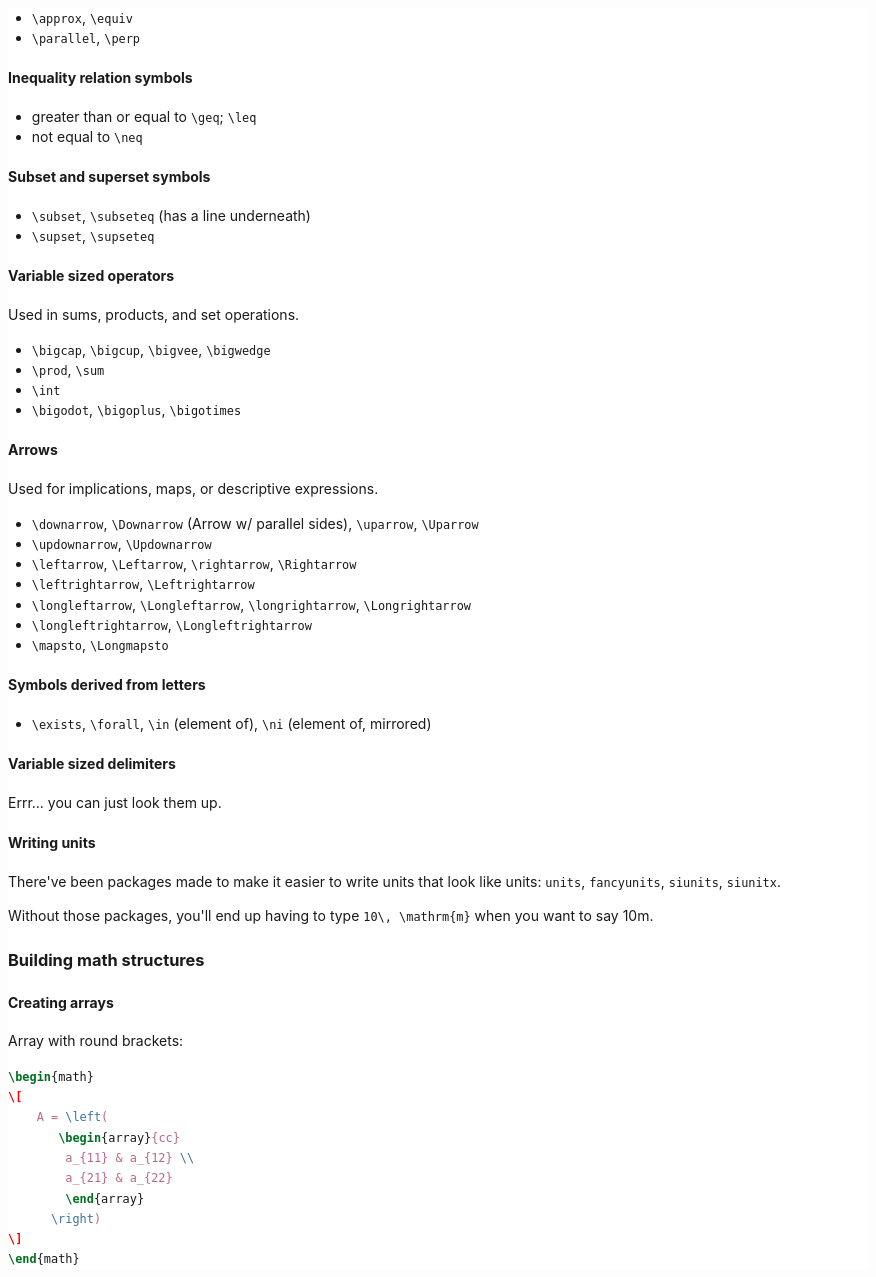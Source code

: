 - `\approx`, `\equiv`
- `\parallel`, `\perp`

#### Inequality relation symbols

- greater than or equal to `\geq`; `\leq`
- not equal to `\neq`

#### Subset and superset symbols

- `\subset`, `\subseteq` (has a line underneath)
- `\supset`, `\supseteq`

#### Variable sized operators

Used in sums, products, and set operations.

- `\bigcap`, `\bigcup`, `\bigvee`, `\bigwedge`
- `\prod`, `\sum`
- `\int`
- `\bigodot`, `\bigoplus`, `\bigotimes`

#### Arrows

Used for implications, maps, or descriptive expressions.

- `\downarrow`, `\Downarrow` (Arrow w/ parallel sides), `\uparrow`, `\Uparrow`
- `\updownarrow`, `\Updownarrow`
- `\leftarrow`, `\Leftarrow`, `\rightarrow`, `\Rightarrow`
- `\leftrightarrow`, `\Leftrightarrow`
- `\longleftarrow`, `\Longleftarrow`, `\longrightarrow`, `\Longrightarrow`
- `\longleftrightarrow`, `\Longleftrightarrow`
- `\mapsto`, `\Longmapsto`

#### Symbols derived from letters

- `\exists`, `\forall`, `\in` (element of), `\ni` (element of, mirrored)

#### Variable sized delimiters

Errr... you can just look them up.

#### Writing units

There've been packages made to make it easier to write units that look like units: `units`, `fancyunits`, `siunits`, `siunitx`.

Without those packages, you'll end up having to type `10\, \mathrm{m}` when you want to say 10m.

### Building math structures

#### Creating arrays

Array with round brackets:

```latex
\begin{math}
\[
    A = \left(
       \begin{array}{cc}
        a_{11} & a_{12} \\
        a_{21} & a_{22}
        \end{array}
      \right)
\]
\end{math}
```
